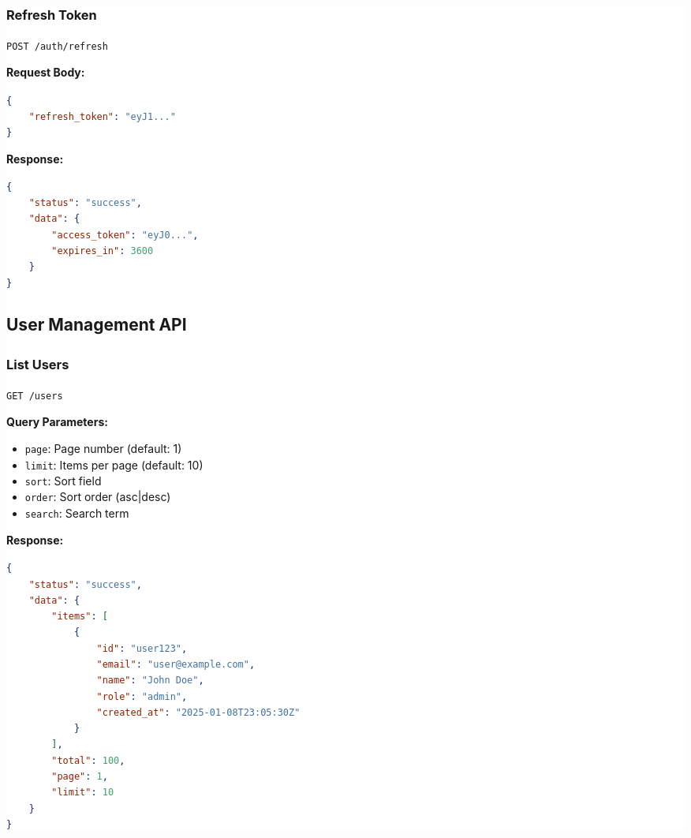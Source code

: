 ### Refresh Token
```http
POST /auth/refresh
```

**Request Body:**
```json
{
    "refresh_token": "eyJ1..."
}
```

**Response:**
```json
{
    "status": "success",
    "data": {
        "access_token": "eyJ0...",
        "expires_in": 3600
    }
}
```

## User Management API

### List Users
```http
GET /users
```

**Query Parameters:**
- `page`: Page number (default: 1)
- `limit`: Items per page (default: 10)
- `sort`: Sort field
- `order`: Sort order (asc|desc)
- `search`: Search term

**Response:**
```json
{
    "status": "success",
    "data": {
        "items": [
            {
                "id": "user123",
                "email": "user@example.com",
                "name": "John Doe",
                "role": "admin",
                "created_at": "2025-01-08T23:05:30Z"
            }
        ],
        "total": 100,
        "page": 1,
        "limit": 10
    }
}
```
